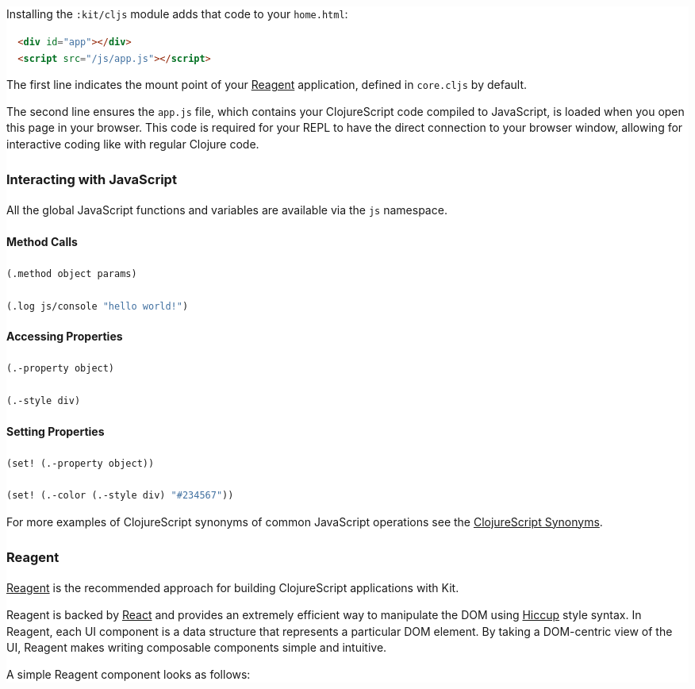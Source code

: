 Installing the `:kit/cljs` module adds that code to your `home.html`:

```html
  <div id="app"></div>
  <script src="/js/app.js"></script> 
```

The first line indicates the mount point of your [Reagent](#reagent) application, defined in `core.cljs` by default.

The second line ensures the `app.js` file, which contains your ClojureScript code compiled to JavaScript, is loaded when you open this page in your browser. This code is required for your REPL to have the direct connection to your browser window, allowing for interactive coding like with regular Clojure code.

### Interacting with JavaScript

All the global JavaScript functions and variables are available via the `js` namespace.

#### Method Calls

```clojure
(.method object params)

(.log js/console "hello world!")
```

#### Accessing Properties

```clojure
(.-property object)

(.-style div)
```

#### Setting Properties

```clojure
(set! (.-property object))

(set! (.-color (.-style div) "#234567"))
```

For more examples of ClojureScript synonyms of common JavaScript operations see the [ClojureScript Synonyms](http://kanaka.github.io/clojurescript/web/synonym.html).

### Reagent

[Reagent](http://reagent-project.github.io/) is the recommended approach for building ClojureScript applications with Kit.

Reagent is backed by [React](http://facebook.github.io/react/) and provides an extremely efficient way to manipulate the DOM using [Hiccup](https://github.com/weavejester/hiccup) style syntax. In Reagent, each UI component is a data structure that represents a particular DOM element. By taking a DOM-centric view of the UI, Reagent makes writing composable components simple and intuitive.

A simple Reagent component looks as follows:
